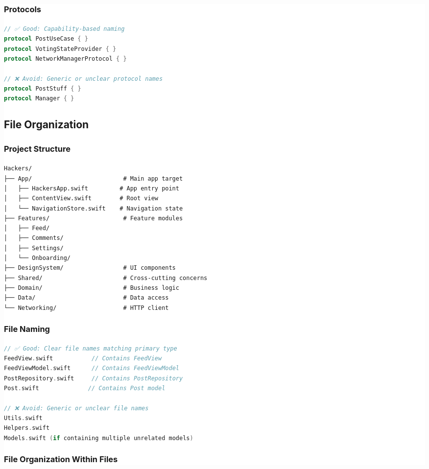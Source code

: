 ### Protocols

```swift
// ✅ Good: Capability-based naming
protocol PostUseCase { }
protocol VotingStateProvider { }
protocol NetworkManagerProtocol { }

// ❌ Avoid: Generic or unclear protocol names
protocol PostStuff { }
protocol Manager { }
```

## File Organization

### Project Structure

```
Hackers/
├── App/                          # Main app target
│   ├── HackersApp.swift         # App entry point
│   ├── ContentView.swift        # Root view
│   └── NavigationStore.swift    # Navigation state
├── Features/                     # Feature modules
│   ├── Feed/
│   ├── Comments/
│   ├── Settings/
│   └── Onboarding/
├── DesignSystem/                 # UI components
├── Shared/                       # Cross-cutting concerns
├── Domain/                       # Business logic
├── Data/                         # Data access
└── Networking/                   # HTTP client
```

### File Naming

```swift
// ✅ Good: Clear file names matching primary type
FeedView.swift           // Contains FeedView
FeedViewModel.swift      // Contains FeedViewModel
PostRepository.swift     // Contains PostRepository
Post.swift              // Contains Post model

// ❌ Avoid: Generic or unclear file names
Utils.swift
Helpers.swift
Models.swift (if containing multiple unrelated models)
```

### File Organization Within Files
